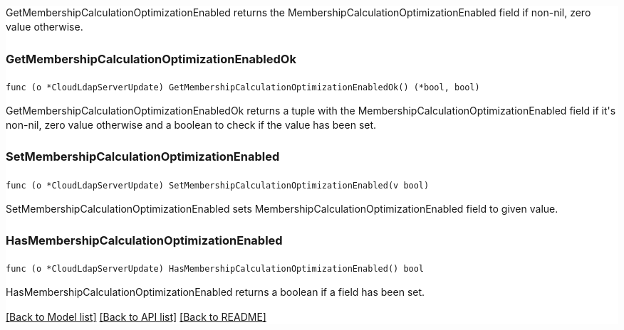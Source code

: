 GetMembershipCalculationOptimizationEnabled returns the MembershipCalculationOptimizationEnabled field if non-nil, zero value otherwise.

### GetMembershipCalculationOptimizationEnabledOk

`func (o *CloudLdapServerUpdate) GetMembershipCalculationOptimizationEnabledOk() (*bool, bool)`

GetMembershipCalculationOptimizationEnabledOk returns a tuple with the MembershipCalculationOptimizationEnabled field if it's non-nil, zero value otherwise
and a boolean to check if the value has been set.

### SetMembershipCalculationOptimizationEnabled

`func (o *CloudLdapServerUpdate) SetMembershipCalculationOptimizationEnabled(v bool)`

SetMembershipCalculationOptimizationEnabled sets MembershipCalculationOptimizationEnabled field to given value.

### HasMembershipCalculationOptimizationEnabled

`func (o *CloudLdapServerUpdate) HasMembershipCalculationOptimizationEnabled() bool`

HasMembershipCalculationOptimizationEnabled returns a boolean if a field has been set.


[[Back to Model list]](../README.md#documentation-for-models) [[Back to API list]](../README.md#documentation-for-api-endpoints) [[Back to README]](../README.md)


